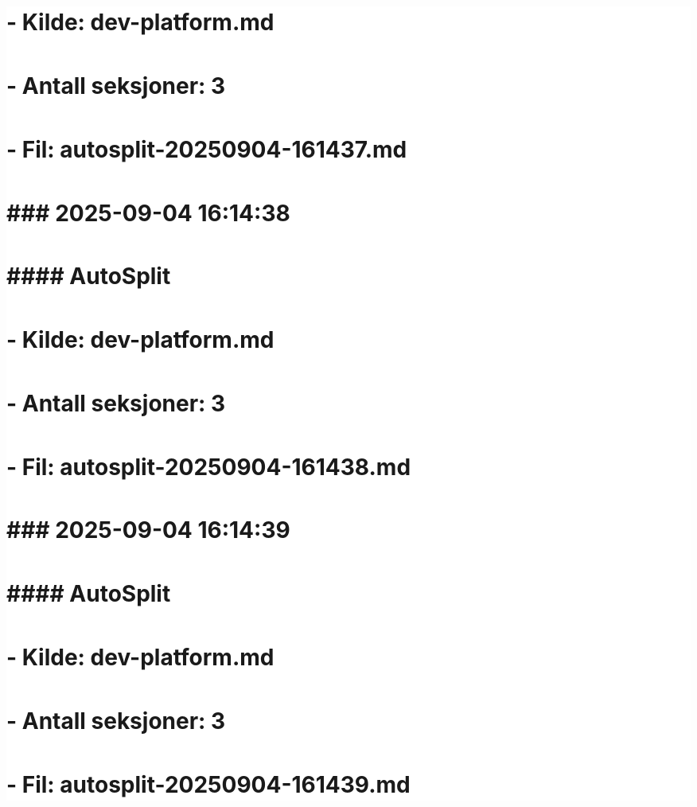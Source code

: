 # \- Kilde: dev-platform.md

# \- Antall seksjoner: 3

# \- Fil: autosplit-20250904-161437.md

#

#

#

#

# \### 2025-09-04 16:14:38

# \#### AutoSplit

# \- Kilde: dev-platform.md

# \- Antall seksjoner: 3

# \- Fil: autosplit-20250904-161438.md

#

#

#

#

# \### 2025-09-04 16:14:39

# \#### AutoSplit

# \- Kilde: dev-platform.md

# \- Antall seksjoner: 3

# \- Fil: autosplit-20250904-161439.md
